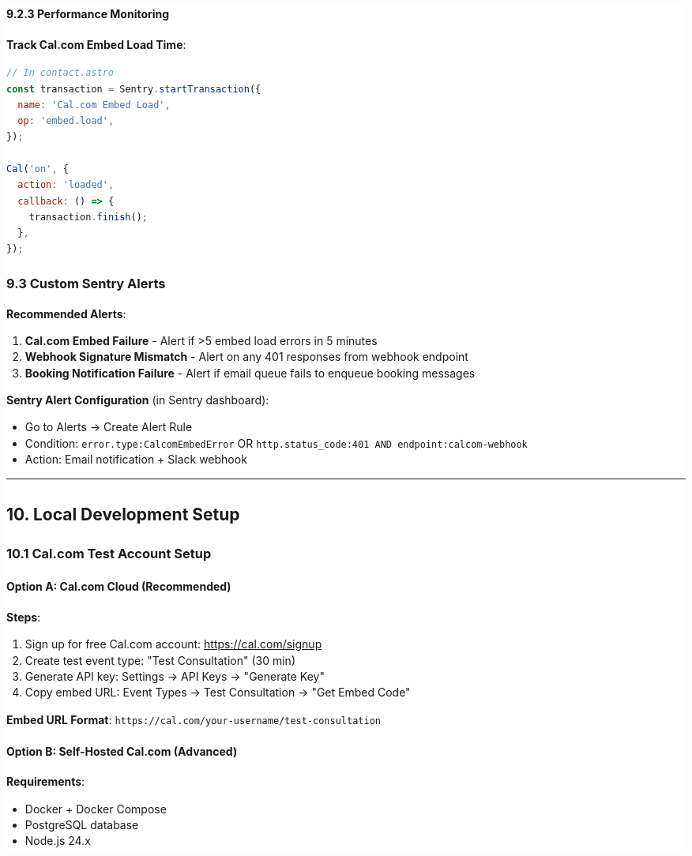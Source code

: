 #### 9.2.3 Performance Monitoring

**Track Cal.com Embed Load Time**:
```javascript
// In contact.astro
const transaction = Sentry.startTransaction({
  name: 'Cal.com Embed Load',
  op: 'embed.load',
});

Cal('on', {
  action: 'loaded',
  callback: () => {
    transaction.finish();
  },
});
```

### 9.3 Custom Sentry Alerts

**Recommended Alerts**:
1. **Cal.com Embed Failure** - Alert if >5 embed load errors in 5 minutes
2. **Webhook Signature Mismatch** - Alert on any 401 responses from webhook endpoint
3. **Booking Notification Failure** - Alert if email queue fails to enqueue booking messages

**Sentry Alert Configuration** (in Sentry dashboard):
- Go to Alerts → Create Alert Rule
- Condition: `error.type:CalcomEmbedError` OR `http.status_code:401 AND endpoint:calcom-webhook`
- Action: Email notification + Slack webhook

---

## 10. Local Development Setup

### 10.1 Cal.com Test Account Setup

#### Option A: Cal.com Cloud (Recommended)

**Steps**:
1. Sign up for free Cal.com account: https://cal.com/signup
2. Create test event type: "Test Consultation" (30 min)
3. Generate API key: Settings → API Keys → "Generate Key"
4. Copy embed URL: Event Types → Test Consultation → "Get Embed Code"

**Embed URL Format**: `https://cal.com/your-username/test-consultation`

#### Option B: Self-Hosted Cal.com (Advanced)

**Requirements**:
- Docker + Docker Compose
- PostgreSQL database
- Node.js 24.x

